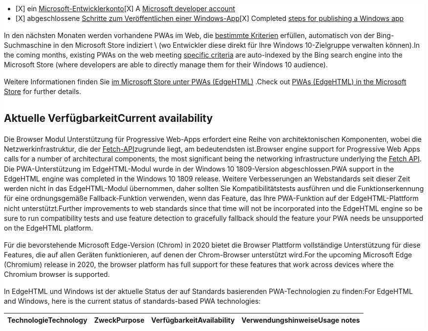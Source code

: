*   <span data-ttu-id="0d0f5-168">[X] ein [Microsoft-Entwicklerkonto][WindowsUWPPublishDeveloperAccount]</span><span class="sxs-lookup"><span data-stu-id="0d0f5-168">[X] A [Microsoft developer account][WindowsUWPPublishDeveloperAccount]</span></span>  
*   <span data-ttu-id="0d0f5-169">[X] abgeschlossene [Schritte zum Veröffentlichen einer Windows-App][WindowsUWPPublishIndex]</span><span class="sxs-lookup"><span data-stu-id="0d0f5-169">[X] Completed [steps for publishing a Windows app][WindowsUWPPublishIndex]</span></span>  

<span data-ttu-id="0d0f5-170">In den nächsten Monaten werden vorhandene PWAs im Web, die [bestimmte Kriterien][PwaEdgehtmlMicrosoftStoreCriteriaAutomaticSubmission] erfüllen, automatisch von der Bing-Suchmaschine in den Microsoft Store indiziert \ (wo Entwickler diese direkt für Ihre Windows 10-Zielgruppe verwalten können).</span><span class="sxs-lookup"><span data-stu-id="0d0f5-170">In the coming months, existing PWAs on the web meeting [specific criteria][PwaEdgehtmlMicrosoftStoreCriteriaAutomaticSubmission] are auto-indexed by the Bing search engine into the Microsoft Store \(where developers are able to directly manage them for their Windows 10 audience\).</span></span>  

<span data-ttu-id="0d0f5-171">Weitere Informationen finden Sie [im Microsoft Store unter PWAs (EdgeHTML)][PwaEdgehtmlMicrosoftStore] .</span><span class="sxs-lookup"><span data-stu-id="0d0f5-171">Check out [PWAs (EdgeHTML) in the Microsoft Store][PwaEdgehtmlMicrosoftStore] for further details.</span></span>  

## <span data-ttu-id="0d0f5-172">Aktuelle Verfügbarkeit</span><span class="sxs-lookup"><span data-stu-id="0d0f5-172">Current availability</span></span>  

<span data-ttu-id="0d0f5-173">Die Browser Modul Unterstützung für Progressive Web-Apps erfordert eine Reihe von architektonischen Komponenten, wobei die Netzwerkinfrastruktur, die der [Fetch-API][MDNFetchApi]zugrunde liegt, am bedeutendsten ist.</span><span class="sxs-lookup"><span data-stu-id="0d0f5-173">Browser engine support for Progressive Web Apps calls for a number of architectural components, the most significant being the networking infrastructure underlying the [Fetch API][MDNFetchApi].</span></span>  <span data-ttu-id="0d0f5-174">Die PWA-Unterstützung im EdgeHTML-Modul wurde in der Windows 10 1809-Version abgeschlossen.</span><span class="sxs-lookup"><span data-stu-id="0d0f5-174">PWA support in the EdgeHTML engine was completed in the Windows 10 1809 release.</span></span>  <span data-ttu-id="0d0f5-175">Weitere Verbesserungen an Webstandards seit dieser Zeit werden nicht in das EdgeHTML-Modul übernommen, daher sollten Sie Kompatibilitätstests ausführen und die Funktionserkennung für eine ordnungsgemäße Fallback-Funktion verwenden, wenn das Feature, das Ihre PWA-Funktion auf der EdgeHTML-Plattform nicht unterstützt.</span><span class="sxs-lookup"><span data-stu-id="0d0f5-175">Further improvements to web standards since that time will not be incorporated into the EdgeHTML engine so be sure to run compatibility tests and use feature detection to gracefully fallback should the feature your PWA needs be unsupported on the EdgeHTML platform.</span></span>  

<span data-ttu-id="0d0f5-176">Für die bevorstehende Microsoft Edge-Version (Chrom) in 2020 bietet die Browser Plattform vollständige Unterstützung für diese Features, die auf allen Geräten funktionieren, auf denen der Chrom-Browser unterstützt wird.</span><span class="sxs-lookup"><span data-stu-id="0d0f5-176">For the upcoming Microsoft Edge \(Chromium\) release in 2020, the browser platform has full support for these features that work across devices where the Chromium browser is supported.</span></span>  

<span data-ttu-id="0d0f5-177">In EdgeHTML und Windows ist der aktuelle Status der auf Standards basierenden PWA-Technologien zu finden:</span><span class="sxs-lookup"><span data-stu-id="0d0f5-177">For EdgeHTML and Windows, here is the current status of standards-based PWA technologies:</span></span>  

| <span data-ttu-id="0d0f5-178">Technologie</span><span class="sxs-lookup"><span data-stu-id="0d0f5-178">Technology</span></span> | <span data-ttu-id="0d0f5-179">Zweck</span><span class="sxs-lookup"><span data-stu-id="0d0f5-179">Purpose</span></span> | <span data-ttu-id="0d0f5-180">Verfügbarkeit</span><span class="sxs-lookup"><span data-stu-id="0d0f5-180">Availability</span></span> | <span data-ttu-id="0d0f5-181">Verwendungshinweise</span><span class="sxs-lookup"><span data-stu-id="0d0f5-181">Usage notes</span></span> |  
|:--- |:--- |:--- |:--- |  

[ImageISearch]: media/i_search.png  
[ImageIPackage]: media/i_package.png  
[ImageIPushNotification]: media/i_push-notification.png  
[ImageIOffline]: media/i_offline.png  
[ImageIProgressive]: media/i_progressive.png  
[ImageISecurity]: media/i_security.png  
[ImageIResponsive]: media/i_responsive.png  
[ImageILink]: media/i_link.png  
[DevToolsProtocolClientsEdgeDevToolsPreview]: ../devtools-protocol/0.1/clients.md#microsoft-edge-devtools-preview "Microsoft Edge DevTools-Vorschau – DevTools-Protokoll-Clients"  
[DevToolsGuideEmulation]: ../devtools-guide/emulation.md "Emulation"  
[DevGuideWhatsNewEdgeHtml17]: ../dev-guide/whats-new/edgehtml-17.md "Neuerungen in EdgeHTML 17"  
[DevGuideWhatsNewEdgeHtml14]: ../dev-guide/whats-new/edgehtml-14.md "Neuerungen in EdgeHTML 14"  
[PwaChromiumIndex]: ../progressive-web-apps-chromium/index.md "Progressive Web-Apps (Chrom) unter Windows"  
[PwaEdgehtmlGetStarted]: ../progressive-web-apps-edgehtml/get-started.md "Erste Schritte mit Progressive Web Apps (EdgeHTML)"  
[PwaEdgehtmlMicrosoftStore]: ../progressive-web-apps-edgehtml/microsoft-store.md "Progressive Web-Apps im Microsoft Store"
[PwaEdgehtmlMicrosoftStoreCriteriaAutomaticSubmission]: ../progressive-web-apps-edgehtml/microsoft-store.md#criteria-for-automatic-submission "Kriterien für die automatische Übermittlung – Progressive Web-Apps im Microsoft Store"  
[PwaEdgehtmlMicrosoftStoreImportingBing]: microsoft-store.md#automatic-pwa-importing-with-bing "Automatischer PWA-Import mit Bing-Progressive Web Apps (EdgeHTML) im Microsoft Store"  
[WindowsUWPControlsPatternTilesNotificationsWns]: /windows/uwp/controls-and-patterns/tiles-and-notifications-windows-push-notification-services--wns--overview.md "Windows-Push-Benachrichtigungsdienste \ (WNS \) – Übersicht"  
[WindowsUWPDesignDevicesDesigningTv]: /windows/uwp/design/devices/designing-for-tv.md "Entwerfen für Xbox und Fernsehgeräte"  
[WindowsUWPDesignDevicesIndex]: /windows/uwp/design/devices/index.md "Überlegungen zur Benutzeroberfläche für UWP-Geräte"  
[WindowsUWPGetStartedGuide]: /windows/uwp/get-started/universal-application-platform-guide.md "Was ist eine APP für die universelle Windows-Plattform (UWP)?"  
[WindowsUWPLaunchResumeBackgroundTasks]: /windows/uwp/launch-resume/support-your-app-with-background-tasks.md "Unterstützen Ihrer APP mit Hintergrundaufgaben"  
[WindowsUWPPublishIndex]: /windows/uwp/publish/index.md "Veröffentlichen von Windows-apps und-spielen"  
[WindowsUWPPublishDeveloperAccount]: /windows/uwp/publish/opening-a-developer-account.md "Öffnen eines entwicklerkontos"  
[WindowsBlogsWelcomingPWAsEdgeWindows]: https://blogs.windows.com/msedgedev/2018/02/06/welcoming-progressive-web-apps-edge-windows-10/#56z7mJwKsykfbR4I.97 "Willkommene Progressive Web-Apps für Microsoft Edge und Windows 10 – Windows-Blogs"  
[MicrosoftDeveloperEdgePlatformStatusBackgroundSync]: https://developer.microsoft.com/microsoft-edge/platform/status/backgroundsyncapi "Hintergrund Synchronisierungs-API – Status der Microsoft Edge-Plattform"  
[MicrosoftDeveloperEdgePlatformStatusWebApplicationManifest]: https://developer.microsoft.com/microsoft-edge/platform/status/webapplicationmanifest "Web Application Manifest – Status der Microsoft Edge-Plattform"  
[MicrosoftDeveloperEdgeToolsRemote]: https://developer.microsoft.com/microsoft-edge/tools/remote "Sofortiges testen"  
[MicrosoftDeveloperWindowsMixedReality]: https://developer.microsoft.com/windows/mixed-reality "Gemischte Realität für Entwickler"  
[MicrosoftDeveloperWindowsSurfaceHub]: https://developer.microsoft.com/windows/surfacehub "Microsoft Surface Hub"  
[MicrosoftDeveloperStore]: https://developer.microsoft.com/store "Microsoft Developer Store"  
[MicrosoftSupportWindowsFocusAssist]: https://support.microsoft.com/help/4026996/windows-10-turn-focus-assist-on-or-off "Aktivieren oder Deaktivieren der Fokus Unterstützung in Windows 10"  
[MicrosoftSupportWindowsNotificationSettings]: https://support.microsoft.com/help/4028678/windows-10-change-notification-settings "Ändern von Benachrichtigungseinstellungen in Windows 10"  
[AListApartUnderstandingProgressiveEnhancement]: https://alistapart.com/article/understandingprogressiveenhancement "Grundlegendes zur progressiven Optimierung – eine Liste auseinander"  
[MDNApps]: https://developer.mozilla.org/Apps/Progressive "Apps | MDN"  
[MDNCache]: https://developer.mozilla.org/docs/Web/API/Cache "Cache | MDN"  
[MDNCrossBrowserTesting]: https://developer.mozilla.org/docs/Learn/Tools_and_testing/Cross_browser_testing "Cross-Browser-Tests | MDN"  
[MDNCssFlexibleBoxLayout]: https://developer.mozilla.org/docs/Web/CSS/CSS_Flexible_Box_Layout "CSS-Layout für flexibles Feld | MDN"  
[MDNCssGridLayout]: https://developer.mozilla.org/docs/Web/CSS/CSS_Grid_Layout "CSS-Raster Layout | MDN"  
[MDNFetchApi]: https://developer.mozilla.org/docs/Web/API/Fetch_API "FETCH-API | MDN"  
[MDNMediaQueries]: https://developer.mozilla.org/docs/Web/CSS/Media_Queries "Medienabfragen | MDN"  
[MDNNotificationsApi]: https://developer.mozilla.org/docs/Web/API/Notifications_API "Benachrichtigungs-API | MDN"  
[MDNPushApi]: https://developer.mozilla.org/docs/Web/API/Push_API "Push-API | MDN"  
[MDNPwaAdvantagesDiscoverable]: https://developer.mozilla.org/docs/Web/Apps/Progressive/Advantages#Discoverable "Auffindbar – Vorteile von Progressive Web App"  
[MDNPwaAdvantagesInstallable]: https://developer.mozilla.org/docs/Web/Apps/Progressive/Advantages#Installable "Installierbare Vorteile für Progressive Web App"  
[MDNPwaAdvantagesLinkable]: https://developer.mozilla.org/Apps/Progressive/Advantages#Linkable "Vorteile von Linkable-Progressive Web App"  
[MDNPwaAdvantagesNetworkIndependent]: https://developer.mozilla.org/docs/Web/Apps/Progressive/Advantages#Network_independent "Netzwerk unabhängig – Vorteile von Progressive Web App"  
[MDNPwaAdvantagesProgressive]: https://developer.mozilla.org/docs/Web/Apps/Progressive/Advantages#Progressive "Vorteile für Progressive Web App"  
[MDNPwaAdvantagesReEngageable]: https://developer.mozilla.org/docs/Web/Apps/Progressive/Advantages#Re-engageable "Wieder einbinden – Vorteile von Progressive Web App"  
[MDNPwaAdvantagesResponsive]: https://developer.mozilla.org/Apps/Progressive/Advantages#Responsive "Vorteile von responsive-Progressive Web App"  
[MDNPwaAdvantagesSafe]: https://developer.mozilla.org/docs/Web/Apps/Progressive/Advantages#Safe "Vorteile von Safe-Progressive Web App"  
[MDNResponsiveImages]: https://developer.mozilla.org/docs/Learn/HTML/Multimedia_and_embedding/Responsive_images- "reaktionsfähige Bilder | MDN"  
[MDNServiceWorkerApi]: https://developer.mozilla.org/docs/Web/API/Service_Worker_API "Service Worker-API | MDN"  
[MDNSyncManager]: https://developer.mozilla.org/docs/Web/API/SyncManager "Synchronisierungs-Manager | MDN"  
[MDNWebAppManifest]: https://developer.mozilla.org/docs/Web/Manifest "Web App-Manifest | MDN"  
[PWABuilder]: https://www.pwabuilder.com "PWABuilder"  
[Webhint]: https://webhint.io "webhint"  
[WikiDeepLinking]: https://en.wikipedia.org/wiki/Deep_linking "Deep Linking – Wikipedia"  
[WikiHttps]: https://en.wikipedia.org/wiki/HTTPS "HTTPS – Wikipedia"  
[WikiResponsiveWebDesign]: https://en.wikipedia.org/wiki/Responsive_web_design "Responsive Web Design – Wikipedia"  